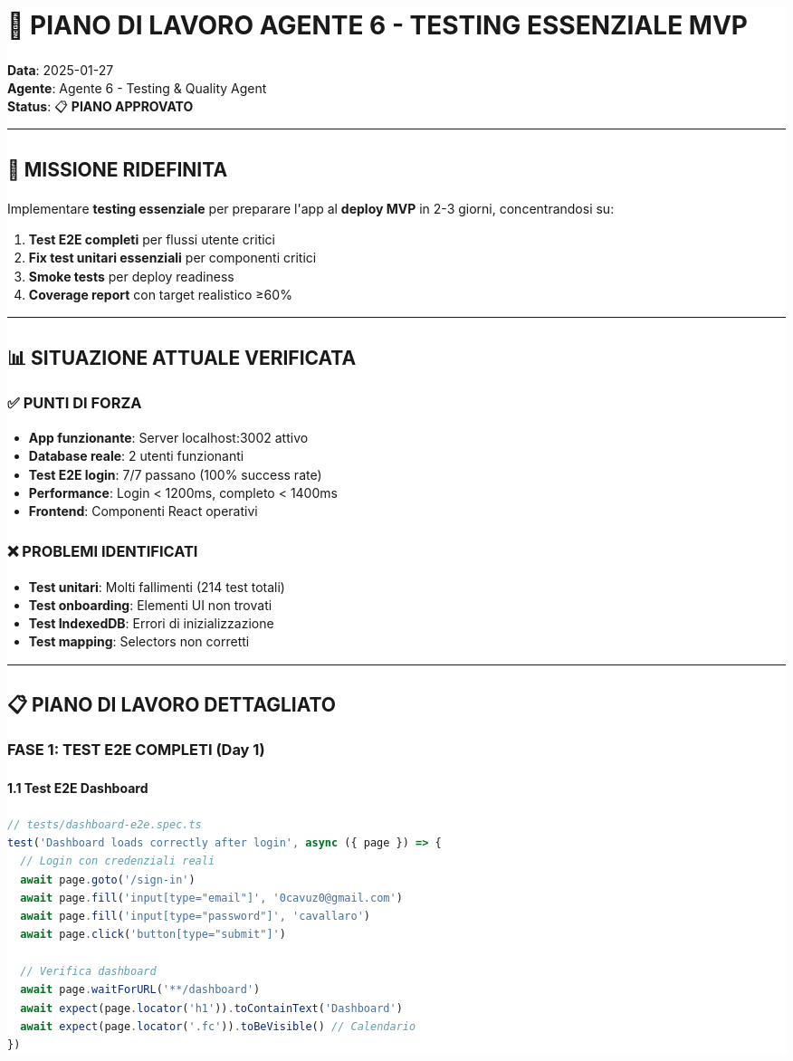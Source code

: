# 🚀 PIANO DI LAVORO AGENTE 6 - TESTING ESSENZIALE MVP

**Data**: 2025-01-27  
**Agente**: Agente 6 - Testing & Quality Agent  
**Status**: 📋 **PIANO APPROVATO**

---

## 🎯 MISSIONE RIDEFINITA

Implementare **testing essenziale** per preparare l'app al **deploy MVP** in 2-3 giorni, concentrandosi su:

1. **Test E2E completi** per flussi utente critici
2. **Fix test unitari essenziali** per componenti critici
3. **Smoke tests** per deploy readiness
4. **Coverage report** con target realistico ≥60%

---

## 📊 SITUAZIONE ATTUALE VERIFICATA

### **✅ PUNTI DI FORZA**
- **App funzionante**: Server localhost:3002 attivo
- **Database reale**: 2 utenti funzionanti
- **Test E2E login**: 7/7 passano (100% success rate)
- **Performance**: Login < 1200ms, completo < 1400ms
- **Frontend**: Componenti React operativi

### **❌ PROBLEMI IDENTIFICATI**
- **Test unitari**: Molti fallimenti (214 test totali)
- **Test onboarding**: Elementi UI non trovati
- **Test IndexedDB**: Errori di inizializzazione
- **Test mapping**: Selectors non corretti

---

## 📋 PIANO DI LAVORO DETTAGLIATO

### **FASE 1: TEST E2E COMPLETI (Day 1)**

#### **1.1 Test E2E Dashboard**
```typescript
// tests/dashboard-e2e.spec.ts
test('Dashboard loads correctly after login', async ({ page }) => {
  // Login con credenziali reali
  await page.goto('/sign-in')
  await page.fill('input[type="email"]', '0cavuz0@gmail.com')
  await page.fill('input[type="password"]', 'cavallaro')
  await page.click('button[type="submit"]')
  
  // Verifica dashboard
  await page.waitForURL('**/dashboard')
  await expect(page.locator('h1')).toContainText('Dashboard')
  await expect(page.locator('.fc')).toBeVisible() // Calendario
})
```
